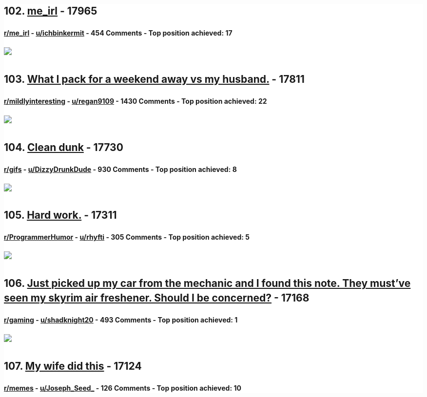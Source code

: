 ## 102. [me_irl](http://reddit.com/r/me_irl/comments/ryu5or/me_irl/) - 17965
#### [r/me_irl](http://reddit.com/r/me_irl) - [u/ichbinkermit](http://reddit.com/u/ichbinkermit) - 454 Comments - Top position achieved: 17

<a href="https://v.redd.it/wfz0qt8szea81"><img src="https://b.thumbs.redditmedia.com/Sz6m68MGOp77ohaOzA-1LYlOcXtASkj4C41OVogS8Zg.jpg"></img></a>

## 103. [What I pack for a weekend away vs my husband.](http://reddit.com/r/mildlyinteresting/comments/rz5858/what_i_pack_for_a_weekend_away_vs_my_husband/) - 17811
#### [r/mildlyinteresting](http://reddit.com/r/mildlyinteresting) - [u/regan9109](http://reddit.com/u/regan9109) - 1430 Comments - Top position achieved: 22

<a href="https://i.redd.it/hj5nar8y2ia81.jpg"><img src="https://b.thumbs.redditmedia.com/UnKn7sVQCYLDFbqsoGO5p5a_ew58mcv5HOZ5MejS7Cs.jpg"></img></a>

## 104. [Clean dunk](http://reddit.com/r/gifs/comments/rywriu/clean_dunk/) - 17730
#### [r/gifs](http://reddit.com/r/gifs) - [u/DizzyDrunkDude](http://reddit.com/u/DizzyDrunkDude) - 930 Comments - Top position achieved: 8

<a href="https://i.imgur.com/fONZ3Pj.gifv"><img src="https://a.thumbs.redditmedia.com/ClshmjFx7dxxRbNHc3poEIno4GXtEXmasbGbuB4zMK4.jpg"></img></a>

## 105. [Hard work.](http://reddit.com/r/ProgrammerHumor/comments/ryvf2w/hard_work/) - 17311
#### [r/ProgrammerHumor](http://reddit.com/r/ProgrammerHumor) - [u/rhyfti](http://reddit.com/u/rhyfti) - 305 Comments - Top position achieved: 5

<a href="https://i.redd.it/7rlww0clffa81.jpg"><img src="https://b.thumbs.redditmedia.com/ZEBVDy_L1PK9h-LCfqnzi-uW1xFbLiPScvPGPw8c1QA.jpg"></img></a>

## 106. [Just picked up my car from the mechanic and I found this note. They must’ve seen my skyrim air freshener. Should I be concerned?](http://reddit.com/r/gaming/comments/rz75n1/just_picked_up_my_car_from_the_mechanic_and_i/) - 17168
#### [r/gaming](http://reddit.com/r/gaming) - [u/shadknight20](http://reddit.com/u/shadknight20) - 493 Comments - Top position achieved: 1

<a href="https://i.redd.it/eni1suvvhia81.jpg"><img src="https://b.thumbs.redditmedia.com/RRL2S14UWy1EmTvAx6C8YApHkmHEt9eI2h8MfWsIdBY.jpg"></img></a>

## 107. [My wife did this](http://reddit.com/r/memes/comments/rzdxpo/my_wife_did_this/) - 17124
#### [r/memes](http://reddit.com/r/memes) - [u/Joseph_Seed_](http://reddit.com/u/Joseph_Seed_) - 126 Comments - Top position achieved: 10
